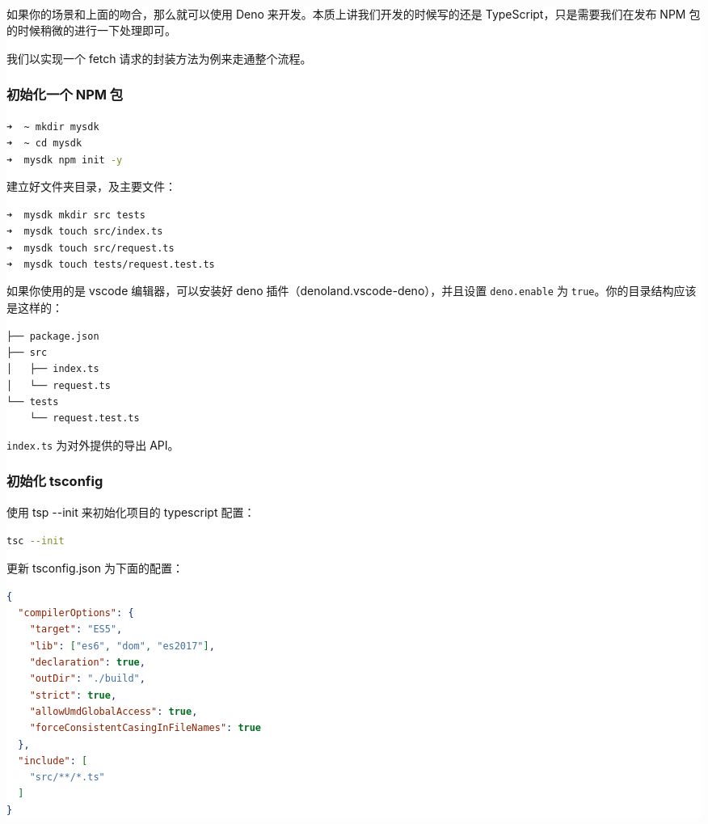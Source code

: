 如果你的场景和上面的吻合，那么就可以使用 Deno 来开发。本质上讲我们开发的时候写的还是 TypeScript，只是需要我们在发布 NPM 包的时候稍微的进行一下处理即可。

我们以实现一个 fetch 请求的封装方法为例来走通整个流程。

### 初始化一个 NPM 包

```bash
➜  ~ mkdir mysdk
➜  ~ cd mysdk 
➜  mysdk npm init -y
```

建立好文件夹目录，及主要文件：

```bash
➜  mysdk mkdir src tests
➜  mysdk touch src/index.ts
➜  mysdk touch src/request.ts 
➜  mysdk touch tests/request.test.ts
```

如果你使用的是 vscode 编辑器，可以安装好 deno 插件（denoland.vscode-deno），并且设置 `deno.enable` 为 `true`。你的目录结构应该是这样的：

```bash
├── package.json
├── src
│   ├── index.ts
│   └── request.ts
└── tests
    └── request.test.ts
```

`index.ts` 为对外提供的导出 API。

### 初始化 tsconfig

使用 tsp --init 来初始化项目的 typescript 配置：

```bash
tsc --init
```

更新 tsconfig.json 为下面的配置：

```json
{
  "compilerOptions": {
    "target": "ES5",
    "lib": ["es6", "dom", "es2017"],
    "declaration": true,
    "outDir": "./build",
    "strict": true,
    "allowUmdGlobalAccess": true,
    "forceConsistentCasingInFileNames": true
  },
  "include": [
    "src/**/*.ts"
  ]
}
```
